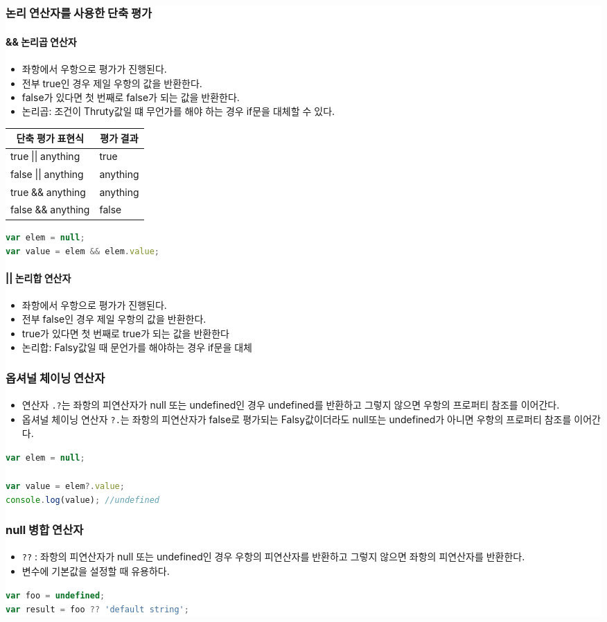 ### 논리 연산자를 사용한 단축 평가

#### && 논리곱 연산자
- 좌항에서 우항으로 평가가 진행된다.
- 전부 true인 경우 제일 우항의 값을 반환한다.
- false가 있다면 첫 번째로 false가 되는 값을 반환한다.
- 논리곱: 조건이 Thruty값일 떄 무언가를 해야 하는 경우 if문을 대체할 수 있다.

| 단축 평가 표현식     | 평가 결과  |
|-----------------|-----------|
| true \|\| anything  | true      |
| false \|\| anything | anything  |
| true && anything   | anything  |
| false && anything  | false     |

``` javascript
var elem = null;
var value = elem && elem.value;

```

#### || 논리합 연산자
- 좌항에서 우항으로 평가가 진행된다.
- 전부 false인 경우 제일 우항의 값을 반환한다.
- true가 있다면 첫 번째로 true가 되는 값을 반환한다
- 논리합: Falsy값일 때 문언가를 해야하는 경우 if문을 대체


### 옵셔널 체이닝 연산자
- 연산자 `.?`는 좌항의 피연산자가 null 또는 undefined인 경우 undefined를 반환하고 그렇지 않으면 우항의 프로퍼티 참조를 이어간다.
- 옵셔널 체이닝 연산자 `?.`는 좌항의 피연산자가 false로 평가되는 Falsy값이더라도 null또는 undefined가 아니면 우항의 프로퍼티 참조를 이어간다. 

```javascript
var elem = null;

var value = elem?.value;
console.log(value); //undefined
```

### null 병합 연산자
- `??` : 좌항의 피연산자가 null 또는 undefined인 경우 우항의 피연산자를 반환하고 그렇지 않으면 좌항의 피연산자를 반환한다.
- 변수에 기본값을 설정할 때 유용하다.

```javascript
var foo = undefined;
var result = foo ?? 'default string';
```